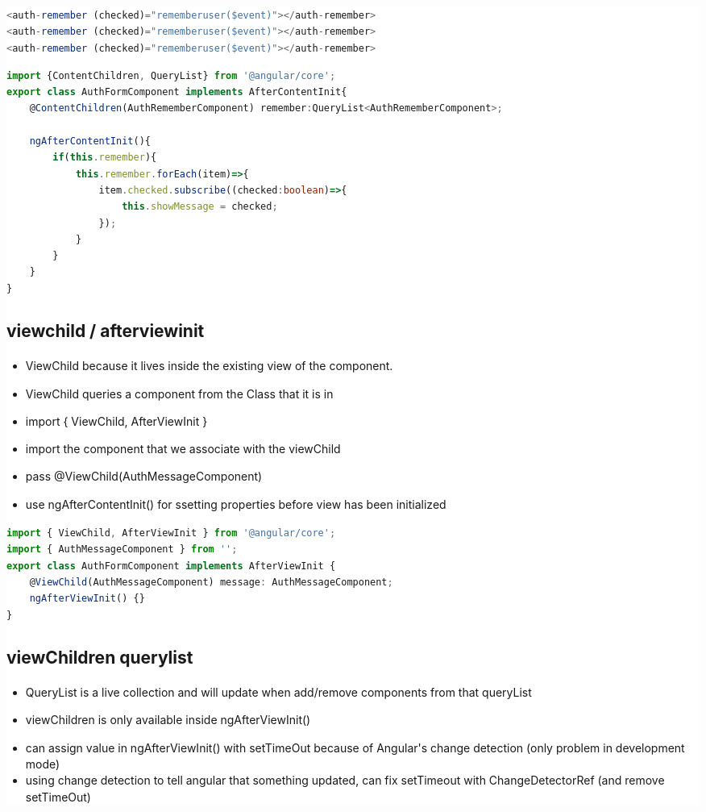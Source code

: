 

```ts
<auth-remember (checked)="rememberuser($event)"></auth-remember>
<auth-remember (checked)="rememberuser($event)"></auth-remember>
<auth-remember (checked)="rememberuser($event)"></auth-remember>
```



```ts
import {ContentChildren, QueryList} from '@angular/core';
export class AuthFormComponent implements AfterContentInit{
	@ContentChildren(AuthRememberComponent) remember:QueryList<AuthRememberComponent>;

	ngAfterContentInit(){
		if(this.remember){
			this.remember.forEach(item)=>{
				item.checked.subscribe((checked:boolean)=>{
					this.showMessage = checked;
				});
			}
		}
	}
}
```

## viewchild / afterviewinit

- ViewChild because it lives inside the existing view of the component.

- ViewChild queries a component from the Class that it is in

* import { ViewChild, AfterViewInit }

* import the component that we associate with the viewChild

* pass @ViewChild(AuthMessageComponent)

* use ngAfterContentInit() for ssetting properties before view has been initialized

```ts
import { ViewChild, AfterViewInit } from '@angular/core';
import { AuthMessageComponent } from '';
export class AuthFormComponent implements AfterViewInit {
	@ViewChild(AuthMessageComponent) message: AuthMessageComponent;
	ngAfterViewInit() {}
}
```

## viewChildren querylist

- QueryList is a live collection and will update when add/remove components from that queryList

- viewChildren is only available inside ngAfterViewInit()

* can assign value in ngAfterViewInit() with setTimeOut because of Angular's change detection (only problem in development mode)
* using change detection to tell angular that something updated, can fix setTimeout with ChangeDetectorRef (and remove setTimeOut)

